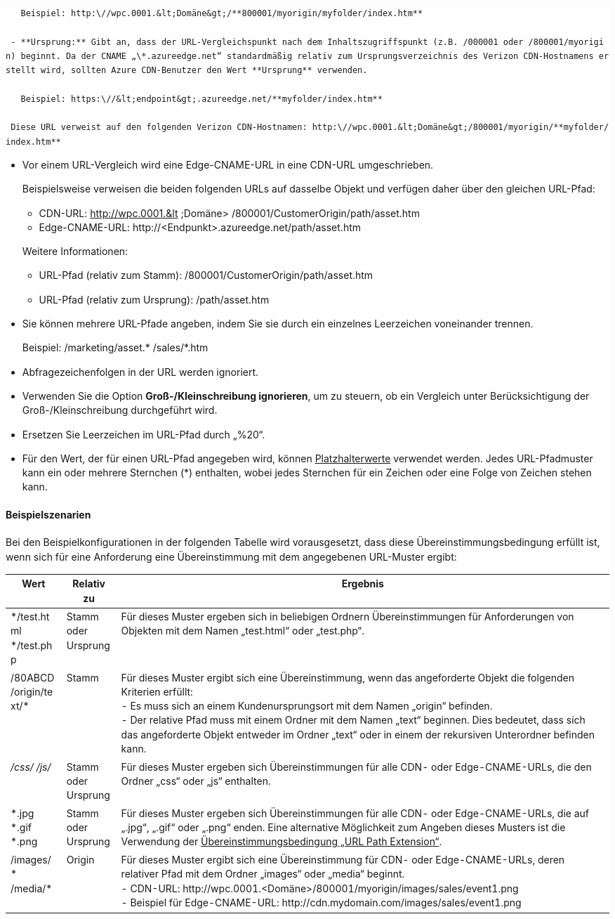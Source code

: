        Beispiel: http:\//wpc.0001.&lt;Domäne&gt;/**800001/myorigin/myfolder/index.htm**

     - **Ursprung:** Gibt an, dass der URL-Vergleichspunkt nach dem Inhaltszugriffspunkt (z.B. /000001 oder /800001/myorigin) beginnt. Da der CNAME „\*.azureedge.net“ standardmäßig relativ zum Ursprungsverzeichnis des Verizon CDN-Hostnamens erstellt wird, sollten Azure CDN-Benutzer den Wert **Ursprung** verwenden. 

       Beispiel: https:\//&lt;endpoint&gt;.azureedge.net/**myfolder/index.htm**

     Diese URL verweist auf den folgenden Verizon CDN-Hostnamen: http:\//wpc.0001.&lt;Domäne&gt;/800001/myorigin/**myfolder/index.htm**

- Vor einem URL-Vergleich wird eine Edge-CNAME-URL in eine CDN-URL umgeschrieben.

    Beispielsweise verweisen die beiden folgenden URLs auf dasselbe Objekt und verfügen daher über den gleichen URL-Pfad:
     - CDN-URL: http://wpc.0001.&lt ;Domäne&gt; /800001/CustomerOrigin/path/asset.htm
     - Edge-CNAME-URL: http:\//&lt;Endpunkt&gt;.azureedge.net/path/asset.htm
    
    Weitere Informationen:
    
     - URL-Pfad (relativ zum Stamm): /800001/CustomerOrigin/path/asset.htm
    
     - URL-Pfad (relativ zum Ursprung): /path/asset.htm
    
- Sie können mehrere URL-Pfade angeben, indem Sie sie durch ein einzelnes Leerzeichen voneinander trennen.

   Beispiel: /marketing/asset.* /sales/\*.htm

- Abfragezeichenfolgen in der URL werden ignoriert.
    
- Verwenden Sie die Option **Groß-/Kleinschreibung ignorieren**, um zu steuern, ob ein Vergleich unter Berücksichtigung der Groß-/Kleinschreibung durchgeführt wird.
    
- Ersetzen Sie Leerzeichen im URL-Pfad durch „%20“.
    
- Für den Wert, der für einen URL-Pfad angegeben wird, können [Platzhalterwerte](cdn-verizon-premium-rules-engine-reference.md#wildcard-values) verwendet werden. Jedes URL-Pfadmuster kann ein oder mehrere Sternchen (*) enthalten, wobei jedes Sternchen für ein Zeichen oder eine Folge von Zeichen stehen kann.

#### <a name="sample-scenarios"></a>Beispielszenarien

Bei den Beispielkonfigurationen in der folgenden Tabelle wird vorausgesetzt, dass diese Übereinstimmungsbedingung erfüllt ist, wenn sich für eine Anforderung eine Übereinstimmung mit dem angegebenen URL-Muster ergibt:

Wert                   | Relativ zu    | Ergebnis 
------------------------|----------------|-------
\*/test.html \*/test.php  | Stamm oder Ursprung | Für dieses Muster ergeben sich in beliebigen Ordnern Übereinstimmungen für Anforderungen von Objekten mit dem Namen „test.html“ oder „test.php“.
/80ABCD/origin/text/*   | Stamm           | Für dieses Muster ergibt sich eine Übereinstimmung, wenn das angeforderte Objekt die folgenden Kriterien erfüllt: <br />- Es muss sich an einem Kundenursprungsort mit dem Namen „origin“ befinden. <br />- Der relative Pfad muss mit einem Ordner mit dem Namen „text“ beginnen. Dies bedeutet, dass sich das angeforderte Objekt entweder im Ordner „text“ oder in einem der rekursiven Unterordner befinden kann.
*/css/* */js/*          | Stamm oder Ursprung | Für dieses Muster ergeben sich Übereinstimmungen für alle CDN- oder Edge-CNAME-URLs, die den Ordner „css“ oder „js“ enthalten.
*.jpg *.gif *.png       | Stamm oder Ursprung | Für dieses Muster ergeben sich Übereinstimmungen für alle CDN- oder Edge-CNAME-URLs, die auf „.jpg“, „.gif“ oder „.png“ enden. Eine alternative Möglichkeit zum Angeben dieses Musters ist die Verwendung der [Übereinstimmungsbedingung „URL Path Extension“](#url-path-extension).
/images/\* /media/\*      | Origin         | Für dieses Muster ergibt sich eine Übereinstimmung für CDN- oder Edge-CNAME-URLs, deren relativer Pfad mit dem Ordner „images“ oder „media“ beginnt. <br />- CDN-URL: http:\//wpc.0001.&lt;Domäne&gt;/800001/myorigin/images/sales/event1.png<br />- Beispiel für Edge-CNAME-URL: http:\//cdn.mydomain.com/images/sales/event1.png
